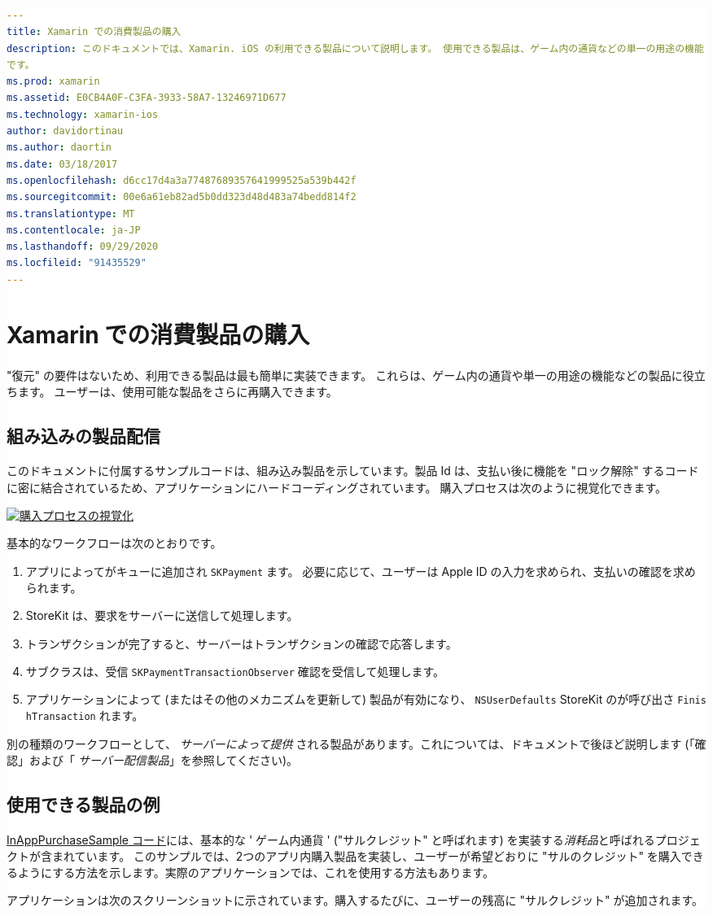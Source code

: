 ```yaml
---
title: Xamarin での消費製品の購入
description: このドキュメントでは、Xamarin. iOS の利用できる製品について説明します。 使用できる製品は、ゲーム内の通貨などの単一の用途の機能です。
ms.prod: xamarin
ms.assetid: E0CB4A0F-C3FA-3933-58A7-13246971D677
ms.technology: xamarin-ios
author: davidortinau
ms.author: daortin
ms.date: 03/18/2017
ms.openlocfilehash: d6cc17d4a3a77487689357641999525a539b442f
ms.sourcegitcommit: 00e6a61eb82ad5b0dd323d48d483a74bedd814f2
ms.translationtype: MT
ms.contentlocale: ja-JP
ms.lasthandoff: 09/29/2020
ms.locfileid: "91435529"
---
```

# <a name="purchasing-consumable-products-in-xamarinios"></a>Xamarin での消費製品の購入

"復元" の要件はないため、利用できる製品は最も簡単に実装できます。 これらは、ゲーム内の通貨や単一の用途の機能などの製品に役立ちます。 ユーザーは、使用可能な製品をさらに再購入できます。

## <a name="built-in-product-delivery"></a>組み込みの製品配信

このドキュメントに付属するサンプルコードは、組み込み製品を示しています。製品 Id は、支払い後に機能を "ロック解除" するコードに密に結合されているため、アプリケーションにハードコーディングされています。 購入プロセスは次のように視覚化できます。   
   
[![購入プロセスの視覚化](purchasing-consumable-products-images/image26.png)](purchasing-consumable-products-images/image26.png#lightbox)     
   
 基本的なワークフローは次のとおりです。   
   
 1. アプリによってがキューに追加され `SKPayment` ます。 必要に応じて、ユーザーは Apple ID の入力を求められ、支払いの確認を求められます。   
   
 2. StoreKit は、要求をサーバーに送信して処理します。   
   
 3. トランザクションが完了すると、サーバーはトランザクションの確認で応答します。   
   
 4. サブクラスは、受信 `SKPaymentTransactionObserver` 確認を受信して処理します。   
   
 5. アプリケーションによって (またはその他のメカニズムを更新して) 製品が有効になり、 `NSUserDefaults` StoreKit のが呼び出さ `FinishTransaction` れます。

別の種類のワークフローとして、 *サーバーによって提供* される製品があります。これについては、ドキュメントで後ほど説明します (「確認」および「 *サーバー配信製品*」を参照してください)。

## <a name="consumable-products-example"></a>使用できる製品の例

[InAppPurchaseSample コード](/samples/xamarin/ios-samples/storekit)には、基本的な ' ゲーム内通貨 ' ("サルクレジット" と呼ばれます) を実装する*消耗品*と呼ばれるプロジェクトが含まれています。 このサンプルでは、2つのアプリ内購入製品を実装し、ユーザーが希望どおりに "サルのクレジット" を購入できるようにする方法を示します。実際のアプリケーションでは、これを使用する方法もあります。   

アプリケーションは次のスクリーンショットに示されています。購入するたびに、ユーザーの残高に "サルクレジット" が追加されます。   
